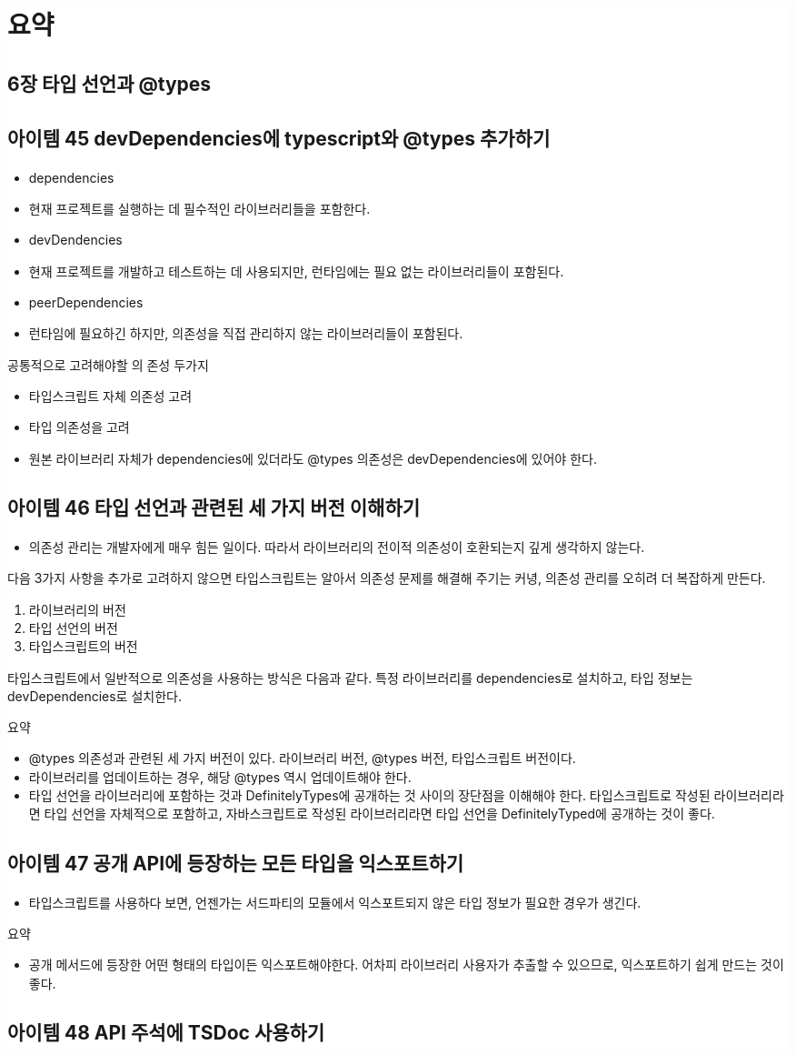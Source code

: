 # 요약

## 6장 타입 선언과 @types

## 아이템 45 devDependencies에 typescript와 @types 추가하기

- dependencies

* 현재 프로젝트를 실행하는 데 필수적인 라이브러리들을 포함한다.

- devDendencies

* 현재 프로젝트를 개발하고 테스트하는 데 사용되지만, 런타임에는 필요 없는 라이브러리들이 포함된다.

- peerDependencies

* 런타임에 필요하긴 하지만, 의존성을 직접 관리하지 않는 라이브러리들이 포함된다.

공통적으로 고려해야할 의 존성 두가지

- 타입스크립트 자체 의존성 고려

- 타입 의존성을 고려

* 원본 라이브러리 자체가 dependencies에 있더라도 @types 의존성은 devDependencies에 있어야 한다.

## 아이템 46 타입 선언과 관련된 세 가지 버전 이해하기

- 의존성 관리는 개발자에게 매우 힘든 일이다. 따라서 라이브러리의 전이적 의존성이 호환되는지 깊게 생각하지 않는다.

다음 3가지 사항을 추가로 고려하지 않으면 타입스크립트는 알아서 의존성 문제를 해결해 주기는 커녕, 의존성 관리를 오히려 더 복잡하게 만든다.

1. 라이브러리의 버전
2. 타입 선언의 버전
3. 타입스크립트의 버전

타입스크립트에서 일반적으로 의존성을 사용하는 방식은 다음과 같다.
특정 라이브러리를 dependencies로 설치하고, 타입 정보는 devDependencies로 설치한다.

요약

- @types 의존성과 관련된 세 가지 버전이 있다. 라이브러리 버전, @types 버전, 타입스크립트 버전이다.
- 라이브러리를 업데이트하는 경우, 해당 @types 역시 업데이트해야 한다.
- 타입 선언을 라이브러리에 포함하는 것과 DefinitelyTypes에 공개하는 것 사이의 장단점을 이해해야 한다. 타입스크립트로 작성된 라이브러리라면 타입 선언을 자체적으로 포함하고, 자바스크립트로 작성된 라이브러리라면 타입 선언을 DefinitelyTyped에 공개하는 것이 좋다.

## 아이템 47 공개 API에 등장하는 모든 타입을 익스포트하기

- 타입스크립트를 사용하다 보면, 언젠가는 서드파티의 모듈에서 익스포트되지 않은 타입 정보가 필요한 경우가 생긴다.

요약

- 공개 메서드에 등장한 어떤 형태의 타입이든 익스포트해야한다. 어차피 라이브러리 사용자가 추출할 수 있으므로, 익스포트하기 쉽게 만드는 것이 좋다.

## 아이템 48 API 주석에 TSDoc 사용하기
